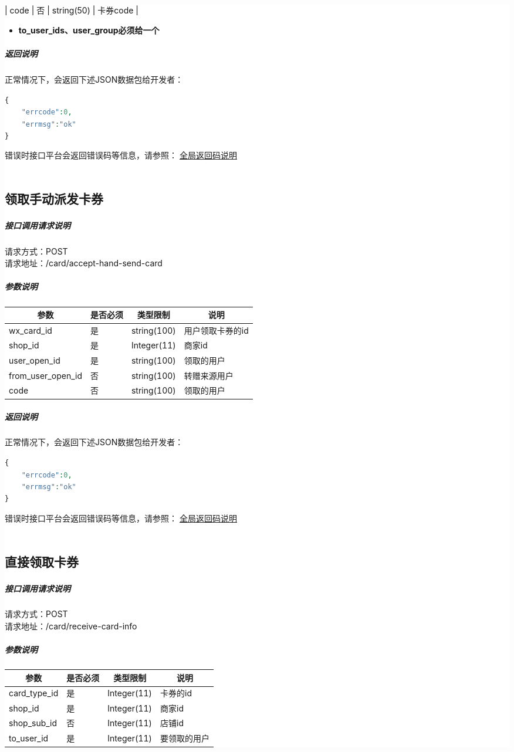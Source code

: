 | code | 否 | string(50) | 卡券code |
* **to_user_ids、user_group必须给一个**

##### 返回说明
正常情况下，会返回下述JSON数据包给开发者：
```php
{
    "errcode":0,
    "errmsg":"ok"
}
```
错误时接口平台会返回错误码等信息，请参照：
[全局返回码说明](/error-code.html)
<br  /><br  />


## __领取手动派发卡券__
##### 接口调用请求说明
请求方式：POST
<br  />
请求地址：/card/accept-hand-send-card
<br  />
##### 参数说明
| 参数 | 是否必须 | 类型限制 | 说明 |
| -- | -- | -- | -- |
| wx_card_id | 是 | string(100) | 用户领取卡券的id |
| shop_id | 是 | Integer(11) | 商家id |
| user_open_id | 是 | string(100) | 领取的用户 |
| from_user_open_id | 否 | string(100) | 转赠来源用户 |
| code | 否 | string(100) | 领取的用户 |
##### 返回说明
正常情况下，会返回下述JSON数据包给开发者：
```php
{
    "errcode":0,
    "errmsg":"ok"
}
```
错误时接口平台会返回错误码等信息，请参照：
[全局返回码说明](/error-code.html)
<br  /><br  />


## __直接领取卡券__
##### 接口调用请求说明
请求方式：POST
<br  />
请求地址：/card/receive-card-info
<br  />
##### 参数说明
| 参数 | 是否必须 | 类型限制 | 说明 |
| -- | -- | -- | -- |
| card_type_id | 是 | Integer(11) | 卡券的id |
| shop_id | 是 | Integer(11) | 商家id |
| shop_sub_id | 否 | Integer(11) | 店铺id |
| to_user_id | 是 | Integer(11) | 要领取的用户 |